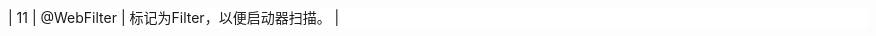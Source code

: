 | 11   | @WebFilter                                              | 标记为Filter，以便启动器扫描。                               |

